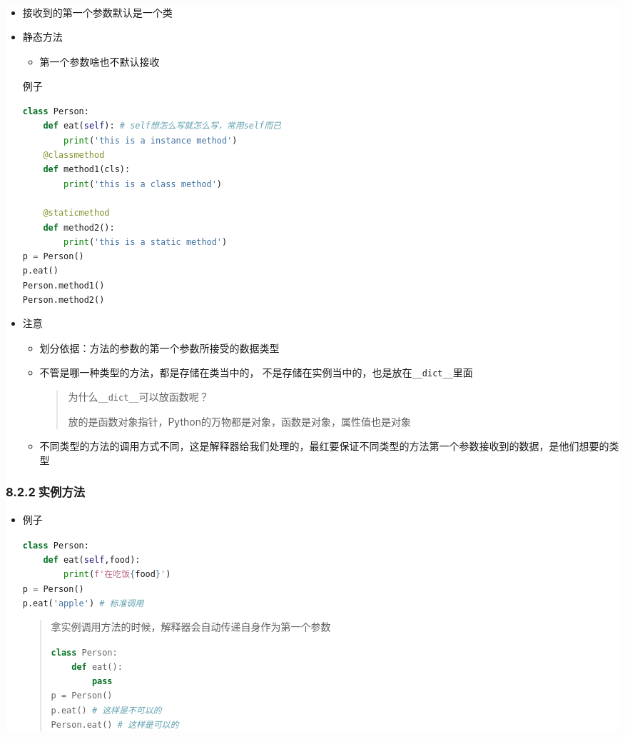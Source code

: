   - 接收到的第一个参数默认是一个类

- 静态方法

  - 第一个参数啥也不默认接收

  例子

  ```python
  class Person:
      def eat(self): # self想怎么写就怎么写，常用self而已
          print('this is a instance method')
      @classmethod
      def method1(cls):
          print('this is a class method')
      
      @staticmethod
      def method2():
          print('this is a static method')
  p = Person()
  p.eat()
  Person.method1()
  Person.method2()
  ```

  

- 注意

  - 划分依据：方法的参数的第一个参数所接受的数据类型

  - 不管是哪一种类型的方法，都是存储在类当中的， 不是存储在实例当中的，也是放在`__dict__`里面

    > 为什么`__dict__`可以放函数呢？
    >
    > 放的是函数对象指针，Python的万物都是对象，函数是对象，属性值也是对象

  - 不同类型的方法的调用方式不同，这是解释器给我们处理的，最红要保证不同类型的方法第一个参数接收到的数据，是他们想要的类型

### 8.2.2 实例方法

- 例子

  ```python
  class Person:
      def eat(self,food):
          print(f'在吃饭{food}')
  p = Person()
  p.eat('apple') # 标准调用
  ```

  > 拿实例调用方法的时候，解释器会自动传递自身作为第一个参数
  >
  > ```python
  > class Person:
  >     def eat():
  >         pass
  > p = Person()
  > p.eat() # 这样是不可以的
  > Person.eat() # 这样是可以的
  > ```
  >
  > 
